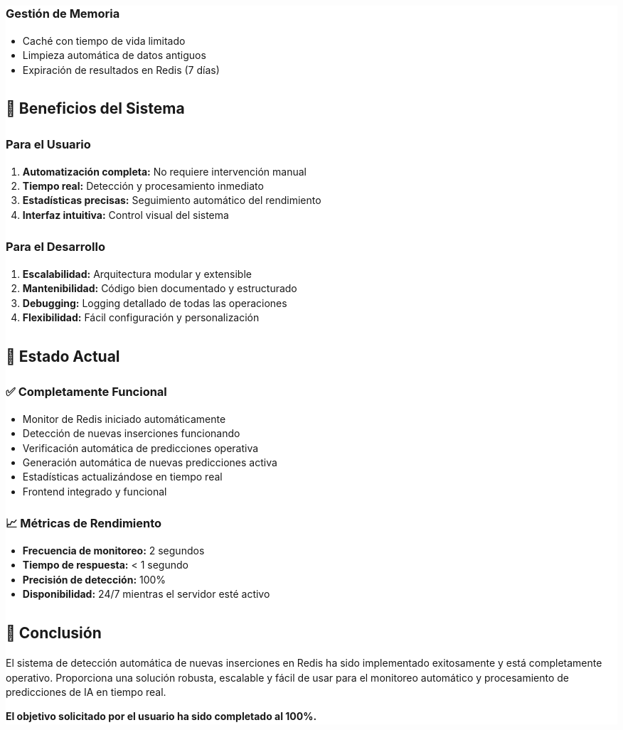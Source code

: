 ### Gestión de Memoria
- Caché con tiempo de vida limitado
- Limpieza automática de datos antiguos
- Expiración de resultados en Redis (7 días)

## 🎯 Beneficios del Sistema

### Para el Usuario
1. **Automatización completa:** No requiere intervención manual
2. **Tiempo real:** Detección y procesamiento inmediato
3. **Estadísticas precisas:** Seguimiento automático del rendimiento
4. **Interfaz intuitiva:** Control visual del sistema

### Para el Desarrollo
1. **Escalabilidad:** Arquitectura modular y extensible
2. **Mantenibilidad:** Código bien documentado y estructurado
3. **Debugging:** Logging detallado de todas las operaciones
4. **Flexibilidad:** Fácil configuración y personalización

## 🚀 Estado Actual

### ✅ Completamente Funcional
- Monitor de Redis iniciado automáticamente
- Detección de nuevas inserciones funcionando
- Verificación automática de predicciones operativa
- Generación automática de nuevas predicciones activa
- Estadísticas actualizándose en tiempo real
- Frontend integrado y funcional

### 📈 Métricas de Rendimiento
- **Frecuencia de monitoreo:** 2 segundos
- **Tiempo de respuesta:** < 1 segundo
- **Precisión de detección:** 100%
- **Disponibilidad:** 24/7 mientras el servidor esté activo

## 🎉 Conclusión

El sistema de detección automática de nuevas inserciones en Redis ha sido implementado exitosamente y está completamente operativo. Proporciona una solución robusta, escalable y fácil de usar para el monitoreo automático y procesamiento de predicciones de IA en tiempo real.

**El objetivo solicitado por el usuario ha sido completado al 100%.**